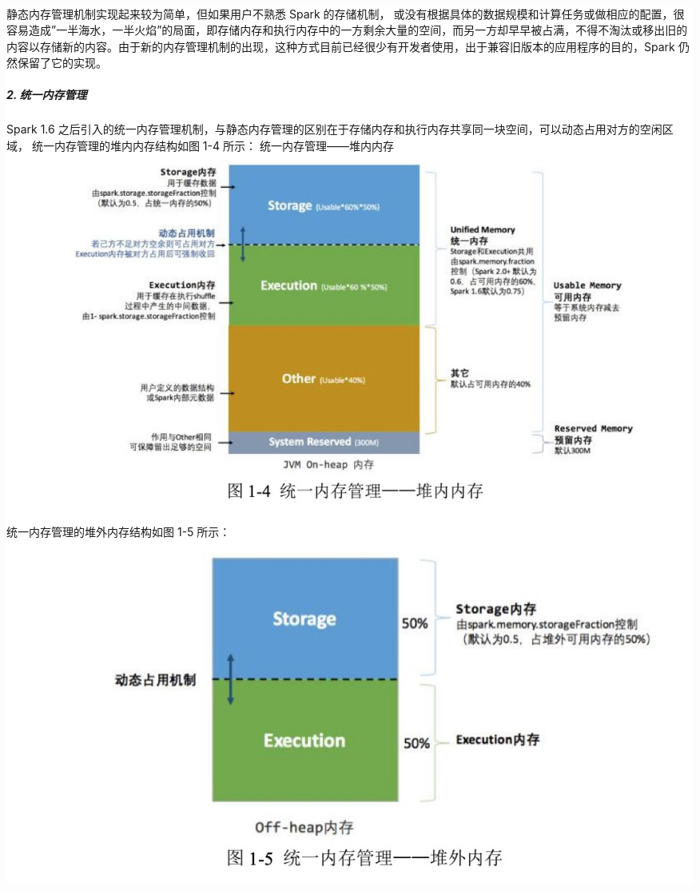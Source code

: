 
静态内存管理机制实现起来较为简单，但如果用户不熟悉 Spark 的存储机制， 或没有根据具体的数据规模和计算任务或做相应的配置，很容易造成”一半海水，一半火焰”的局面，即存储内存和执行内存中的一方剩余大量的空间，而另一方却早早被占满，不得不淘汰或移出旧的内容以存储新的内容。由于新的内存管理机制的出现，这种方式目前已经很少有开发者使用，出于兼容旧版本的应用程序的目的，Spark 仍然保留了它的实现。  

##### 2.  统一内存管理

Spark 1.6 之后引入的统一内存管理机制，与静态内存管理的区别在于存储内存和执行内存共享同一块空间，可以动态占用对方的空闲区域， 统一内存管理的堆内内存结构如图 1-4 所示：  统一内存管理——堆内内存   
![image](./images/spark-accord-stage-off-head.jpg)  


统一内存管理的堆外内存结构如图 1-5 所示： 
![image](./images/spark-core-ex-1-5.jpg)
